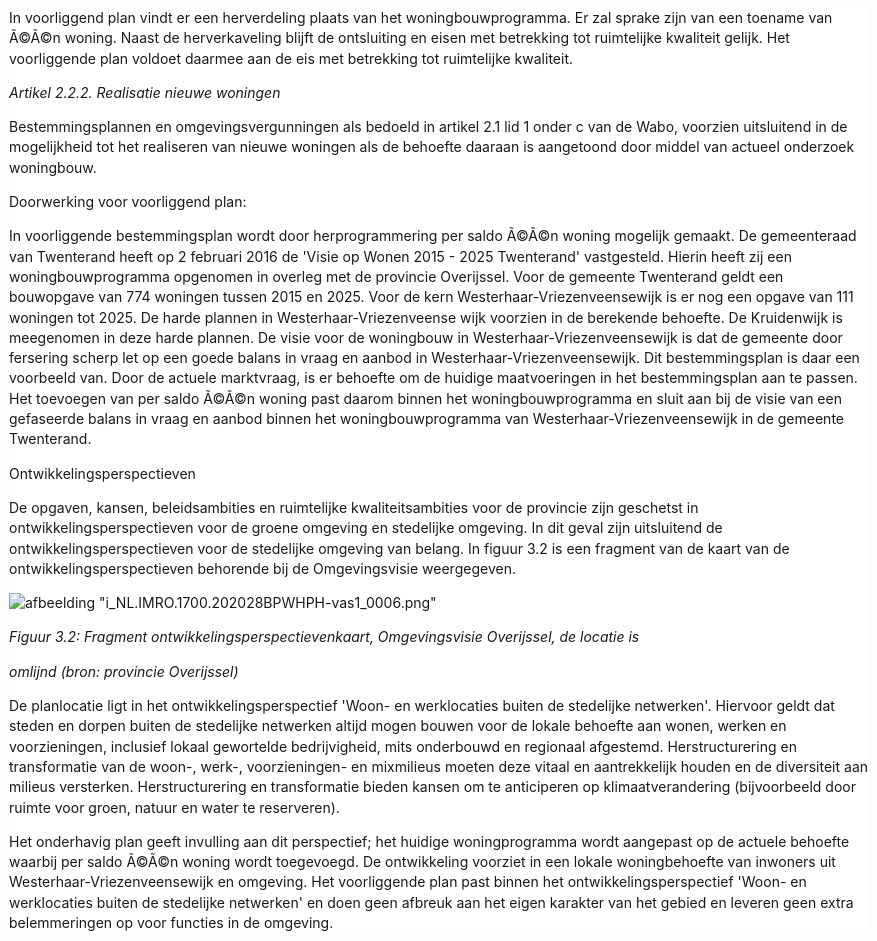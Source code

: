 In voorliggend plan vindt er een herverdeling plaats van het woningbouwprogramma. Er zal sprake zijn van een toename van Ã©Ã©n woning. Naast de herverkaveling blijft de ontsluiting en eisen met betrekking tot ruimtelijke kwaliteit gelijk. Het voorliggende plan voldoet daarmee aan de eis met betrekking tot ruimtelijke kwaliteit.

*Artikel 2\.2\.2\. Realisatie nieuwe woningen*

Bestemmingsplannen en omgevingsvergunningen als bedoeld in artikel 2\.1 lid 1 onder c van de Wabo, voorzien uitsluitend in de mogelijkheid tot het realiseren van nieuwe woningen als de behoefte daaraan is aangetoond door middel van actueel onderzoek woningbouw.

Doorwerking voor voorliggend plan:

In voorliggende bestemmingsplan wordt door herprogrammering per saldo Ã©Ã©n woning mogelijk gemaakt. De gemeenteraad van Twenterand heeft op 2 februari 2016 de 'Visie op Wonen 2015 \- 2025 Twenterand' vastgesteld. Hierin heeft zij een woningbouwprogramma opgenomen in overleg met de provincie Overijssel. Voor de gemeente Twenterand geldt een bouwopgave van 774 woningen tussen 2015 en 2025\. Voor de kern Westerhaar\-Vriezenveensewijk is er nog een opgave van 111 woningen tot 2025\. De harde plannen in Westerhaar\-Vriezenveense wijk voorzien in de berekende behoefte. De Kruidenwijk is meegenomen in deze harde plannen. De visie voor de woningbouw in Westerhaar\-Vriezenveensewijk is dat de gemeente door fersering scherp let op een goede balans in vraag en aanbod in Westerhaar\-Vriezenveensewijk. Dit bestemmingsplan is daar een voorbeeld van. Door de actuele marktvraag, is er behoefte om de huidige maatvoeringen in het bestemmingsplan aan te passen. Het toevoegen van per saldo Ã©Ã©n woning past daarom binnen het woningbouwprogramma en sluit aan bij de visie van een gefaseerde balans in vraag en aanbod binnen het woningbouwprogramma van Westerhaar\-Vriezenveensewijk in de gemeente Twenterand.

Ontwikkelingsperspectieven

De opgaven, kansen, beleidsambities en ruimtelijke kwaliteitsambities voor de provincie zijn geschetst in ontwikkelingsperspectieven voor de groene omgeving en stedelijke omgeving. In dit geval zijn uitsluitend de ontwikkelingsperspectieven voor de stedelijke omgeving van belang. In figuur 3\.2 is een fragment van de kaart van de ontwikkelingsperspectieven behorende bij de Omgevingsvisie weergegeven.

![afbeelding "i_NL.IMRO.1700.202028BPWHPH-vas1_0006.png"](i_NL.IMRO.1700.202028BPWHPH-vas1_0006.png)

*Figuur 3\.2: Fragment ontwikkelingsperspectievenkaart, Omgevingsvisie Overijssel, de locatie is*

*omlijnd (bron: provincie Overijssel)*

De planlocatie ligt in het ontwikkelingsperspectief 'Woon\- en werklocaties buiten de stedelijke netwerken'. Hiervoor geldt dat steden en dorpen buiten de stedelijke netwerken altijd mogen bouwen voor de lokale behoefte aan wonen, werken en voorzieningen, inclusief lokaal gewortelde bedrijvigheid, mits onderbouwd en regionaal afgestemd. Herstructurering en transformatie van de woon\-, werk\-, voorzieningen\- en mixmilieus moeten deze vitaal en aantrekkelijk houden en de diversiteit aan milieus versterken. Herstructurering en transformatie bieden kansen om te anticiperen op klimaatverandering (bijvoorbeeld door ruimte voor groen, natuur en water te reserveren).

Het onderhavig plan geeft invulling aan dit perspectief; het huidige woningprogramma wordt aangepast op de actuele behoefte waarbij per saldo Ã©Ã©n woning wordt toegevoegd. De ontwikkeling voorziet in een lokale woningbehoefte van inwoners uit Westerhaar\-Vriezenveensewijk en omgeving. Het voorliggende plan past binnen het ontwikkelingsperspectief 'Woon\- en werklocaties buiten de stedelijke netwerken' en doen geen afbreuk aan het eigen karakter van het gebied en leveren geen extra belemmeringen op voor functies in de omgeving.
